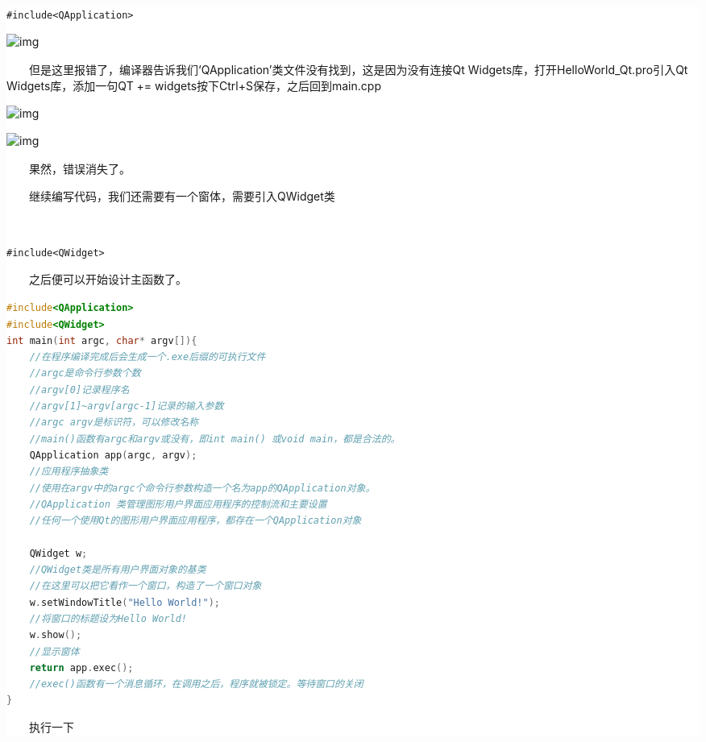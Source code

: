 ```
#include<QApplication>
```

 

![img](https://img2018.cnblogs.com/blog/1447131/201904/1447131-20190402150738245-1316022751.png)

　　但是这里报错了，编译器告诉我们‘QApplication’类文件没有找到，这是因为没有连接Qt Widgets库，打开HelloWorld_Qt.pro引入Qt Widgets库，添加一句QT += widgets按下Ctrl+S保存，之后回到main.cpp

![img](https://img2018.cnblogs.com/blog/1447131/201904/1447131-20190402151334917-157143616.png)

![img](https://img2018.cnblogs.com/blog/1447131/201904/1447131-20190402151409236-1511120867.png)

　　果然，错误消失了。

　　继续编写代码，我们还需要有一个窗体，需要引入QWidget类

　　

```
#include<QWidget>
```

　　之后便可以开始设计主函数了。

```c++
#include<QApplication>
#include<QWidget>
int main(int argc, char* argv[]){
    //在程序编译完成后会生成一个.exe后缀的可执行文件
    //argc是命令行参数个数
    //argv[0]记录程序名
    //argv[1]~argv[argc-1]记录的输入参数
    //argc argv是标识符，可以修改名称
    //main()函数有argc和argv或没有，即int main() 或void main，都是合法的。
    QApplication app(argc, argv);
    //应用程序抽象类
    //使用在argv中的argc个命令行参数构造一个名为app的QApplication对象。
    //QApplication 类管理图形用户界面应用程序的控制流和主要设置
    //任何一个使用Qt的图形用户界面应用程序，都存在一个QApplication对象

    QWidget w;
    //QWidget类是所有用户界面对象的基类
    //在这里可以把它看作一个窗口，构造了一个窗口对象
    w.setWindowTitle("Hello World!");
    //将窗口的标题设为Hello World!
    w.show();
    //显示窗体
    return app.exec();
    //exec()函数有一个消息循环，在调用之后，程序就被锁定。等待窗口的关闭
}
```

　　执行一下
